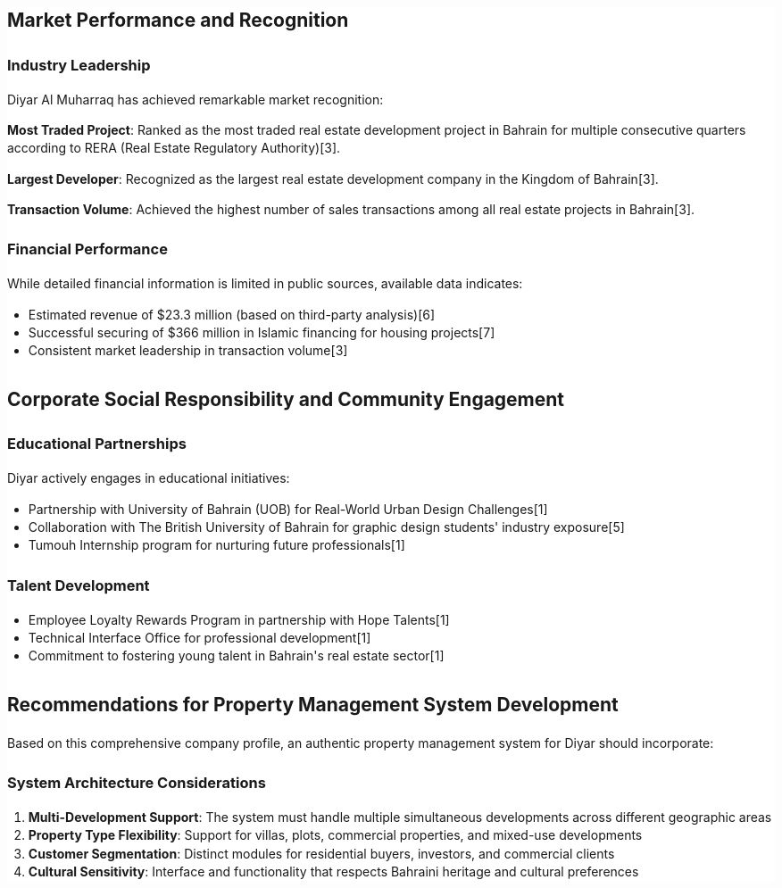 ## Market Performance and Recognition

### Industry Leadership
Diyar Al Muharraq has achieved remarkable market recognition:

**Most Traded Project**: Ranked as the most traded real estate development project in Bahrain for multiple consecutive quarters according to RERA (Real Estate Regulatory Authority)[3].

**Largest Developer**: Recognized as the largest real estate development company in the Kingdom of Bahrain[3].

**Transaction Volume**: Achieved the highest number of sales transactions among all real estate projects in Bahrain[3].

### Financial Performance
While detailed financial information is limited in public sources, available data indicates:
- Estimated revenue of $23.3 million (based on third-party analysis)[6]
- Successful securing of $366 million in Islamic financing for housing projects[7]
- Consistent market leadership in transaction volume[3]

## Corporate Social Responsibility and Community Engagement

### Educational Partnerships
Diyar actively engages in educational initiatives:
- Partnership with University of Bahrain (UOB) for Real-World Urban Design Challenges[1]
- Collaboration with The British University of Bahrain for graphic design students' industry exposure[5]
- Tumouh Internship program for nurturing future professionals[1]

### Talent Development
- Employee Loyalty Rewards Program in partnership with Hope Talents[1]
- Technical Interface Office for professional development[1]
- Commitment to fostering young talent in Bahrain's real estate sector[1]

## Recommendations for Property Management System Development

Based on this comprehensive company profile, an authentic property management system for Diyar should incorporate:

### System Architecture Considerations
1. **Multi-Development Support**: The system must handle multiple simultaneous developments across different geographic areas
2. **Property Type Flexibility**: Support for villas, plots, commercial properties, and mixed-use developments
3. **Customer Segmentation**: Distinct modules for residential buyers, investors, and commercial clients
4. **Cultural Sensitivity**: Interface and functionality that respects Bahraini heritage and cultural preferences

